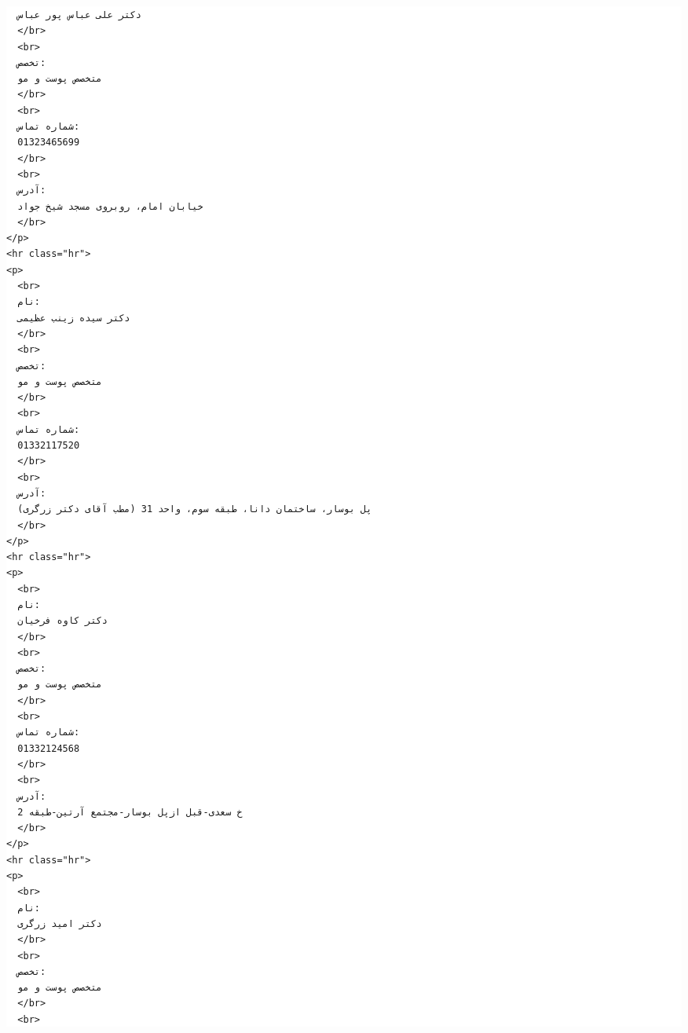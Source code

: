       دکتر علی عباس پور عباس
      </br>
      <br>
      تخصص:
      متخصص پوست و مو
      </br>
      <br>
      شماره تماس:
      01323465699
      </br>
      <br>
      آدرس:
      خیابان امام، روبروی مسجد شیخ جواد
      </br>
    </p>
    <hr class="hr">
    <p>
      <br>
      نام:
      دکتر سیده زینب عظیمی
      </br>
      <br>
      تخصص:
      متخصص پوست و مو
      </br>
      <br>
      شماره تماس:
      01332117520
      </br>
      <br>
      آدرس:
      پل بوسار، ساختمان دانا، طبقه سوم، واحد 31 (مطب آقای دکتر زرگری)
      </br>
    </p>
    <hr class="hr">
    <p>
      <br>
      نام:
      دکتر کاوه فرخیان
      </br>
      <br>
      تخصص:
      متخصص پوست و مو
      </br>
      <br>
      شماره تماس:
      01332124568
      </br>
      <br>
      آدرس:
      خ سعدی-قبل ازپل بوسار-مجتمع آرتین-طبقه 2
      </br>
    </p>
    <hr class="hr">
    <p>
      <br>
      نام:
      دکتر امید زرگری
      </br>
      <br>
      تخصص:
      متخصص پوست و مو
      </br>
      <br>